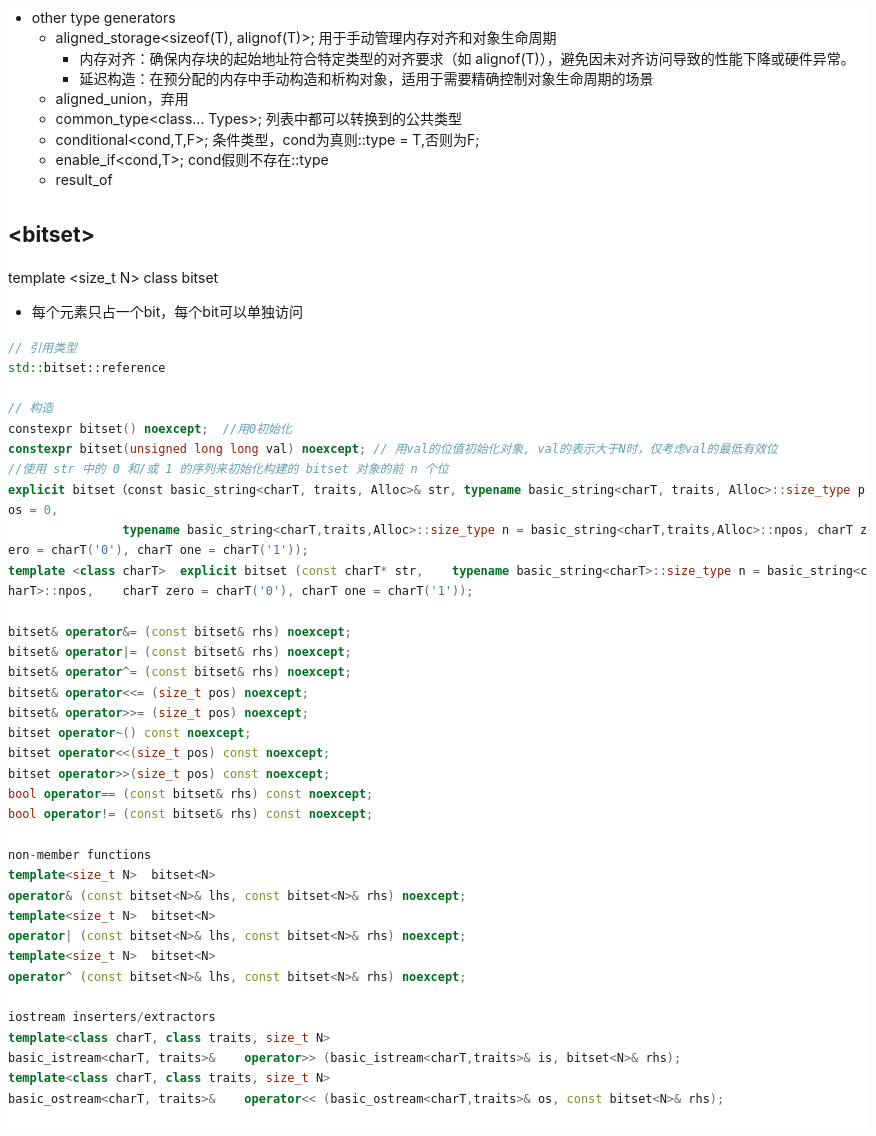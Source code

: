 * other type generators
  * aligned_storage<sizeof(T), alignof(T)>; 用于手动管理内存对齐和对象生命周期
    * 内存对齐：确保内存块的起始地址符合特定类型的对齐要求（如 alignof(T)），避免因未对齐访问导致的性能下降或硬件异常。
    * 延迟构造：在预分配的内存中手动构造和析构对象，适用于需要精确控制对象生命周期的场景
  * aligned_union，弃用
  * common_type<class... Types>; 列表中都可以转换到的公共类型
  * conditional<cond,T,F>; 条件类型，cond为真则::type = T,否则为F;
  * enable_if<cond,T>; cond假则不存在::type
  * result_of
  



## \<bitset>
template \<size_t N> class bitset
* 每个元素只占一个bit，每个bit可以单独访问
```C++
// 引用类型
std::bitset::reference

// 构造
constexpr bitset() noexcept;  //用0初始化
constexpr bitset(unsigned long long val) noexcept; // 用val的位值初始化对象, val的表示大于N时，仅考虑val的最低有效位
//使用 str 中的 0 和/或 1 的序列来初始化构建的 bitset 对象的前 n 个位
explicit bitset（const basic_string<charT, traits, Alloc>& str, typename basic_string<charT, traits, Alloc>::size_type pos = 0,
                typename basic_string<charT,traits,Alloc>::size_type n = basic_string<charT,traits,Alloc>::npos, charT zero = charT('0'), charT one = charT('1'));
template <class charT>  explicit bitset (const charT* str,    typename basic_string<charT>::size_type n = basic_string<charT>::npos,    charT zero = charT('0'), charT one = charT('1'));

bitset& operator&= (const bitset& rhs) noexcept;
bitset& operator|= (const bitset& rhs) noexcept;
bitset& operator^= (const bitset& rhs) noexcept;
bitset& operator<<= (size_t pos) noexcept;
bitset& operator>>= (size_t pos) noexcept;
bitset operator~() const noexcept;
bitset operator<<(size_t pos) const noexcept;
bitset operator>>(size_t pos) const noexcept;
bool operator== (const bitset& rhs) const noexcept;
bool operator!= (const bitset& rhs) const noexcept;

non-member functions	
template<size_t N>  bitset<N> 
operator& (const bitset<N>& lhs, const bitset<N>& rhs) noexcept;
template<size_t N>  bitset<N> 
operator| (const bitset<N>& lhs, const bitset<N>& rhs) noexcept;
template<size_t N>  bitset<N> 
operator^ (const bitset<N>& lhs, const bitset<N>& rhs) noexcept;

iostream inserters/extractors	
template<class charT, class traits, size_t N>  
basic_istream<charT, traits>&    operator>> (basic_istream<charT,traits>& is, bitset<N>& rhs);
template<class charT, class traits, size_t N>  
basic_ostream<charT, traits>&    operator<< (basic_ostream<charT,traits>& os, const bitset<N>& rhs);



```





